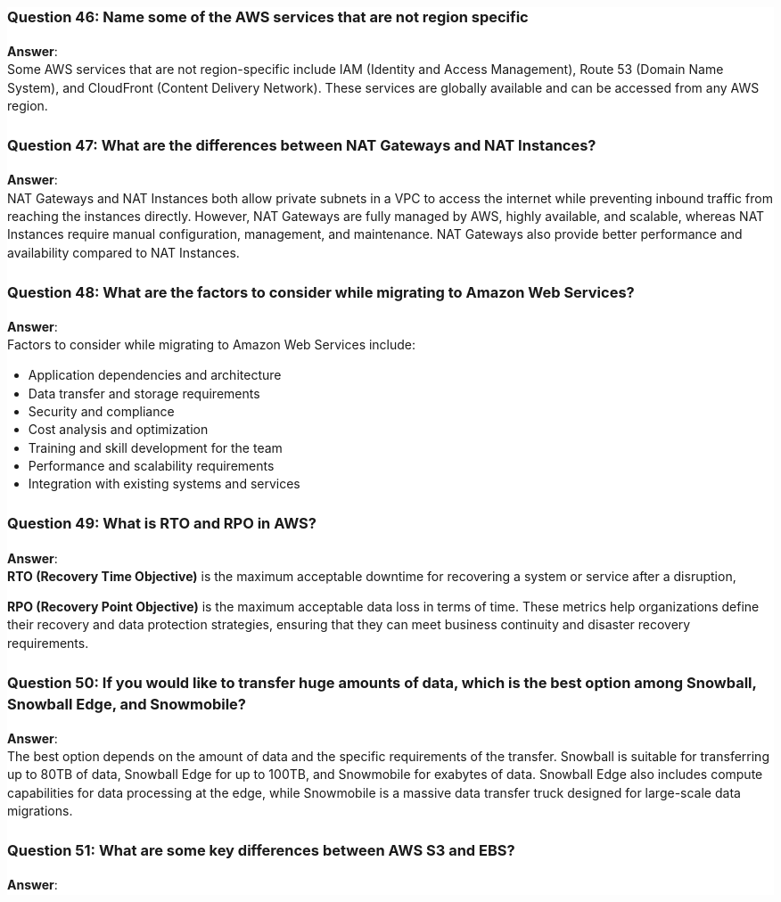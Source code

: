 ### Question 46: Name some of the AWS services that are not region specific
**Answer**:  
Some AWS services that are not region-specific include IAM (Identity and Access Management), Route 53 (Domain Name System), and CloudFront (Content Delivery Network). These services are globally available and can be accessed from any AWS region.

### Question 47: What are the differences between NAT Gateways and NAT Instances?
**Answer**:  
NAT Gateways and NAT Instances both allow private subnets in a VPC to access the internet while preventing inbound traffic from reaching the instances directly. However, NAT Gateways are fully managed by AWS, highly available, and scalable, whereas NAT Instances require manual configuration, management, and maintenance. NAT Gateways also provide better performance and availability compared to NAT Instances.

### Question 48: What are the factors to consider while migrating to Amazon Web Services?
**Answer**:  
Factors to consider while migrating to Amazon Web Services include:
- Application dependencies and architecture
- Data transfer and storage requirements
- Security and compliance
- Cost analysis and optimization
- Training and skill development for the team
- Performance and scalability requirements
- Integration with existing systems and services

### Question 49: What is RTO and RPO in AWS?
**Answer**:  
**RTO (Recovery Time Objective)**  is the maximum acceptable downtime for recovering a system or service after a disruption, 

**RPO (Recovery Point Objective)**  is the maximum acceptable data loss in terms of time. These metrics help organizations define their recovery and data protection strategies, ensuring that they can meet business continuity and disaster recovery requirements.

### Question 50: If you would like to transfer huge amounts of data, which is the best option among Snowball, Snowball Edge, and Snowmobile?
**Answer**:  
The best option depends on the amount of data and the specific requirements of the transfer. Snowball is suitable for transferring up to 80TB of data, Snowball Edge for up to 100TB, and Snowmobile for exabytes of data. Snowball Edge also includes compute capabilities for data processing at the edge, while Snowmobile is a massive data transfer truck designed for large-scale data migrations.

### Question 51: What are some key differences between AWS S3 and EBS?
**Answer**:  
